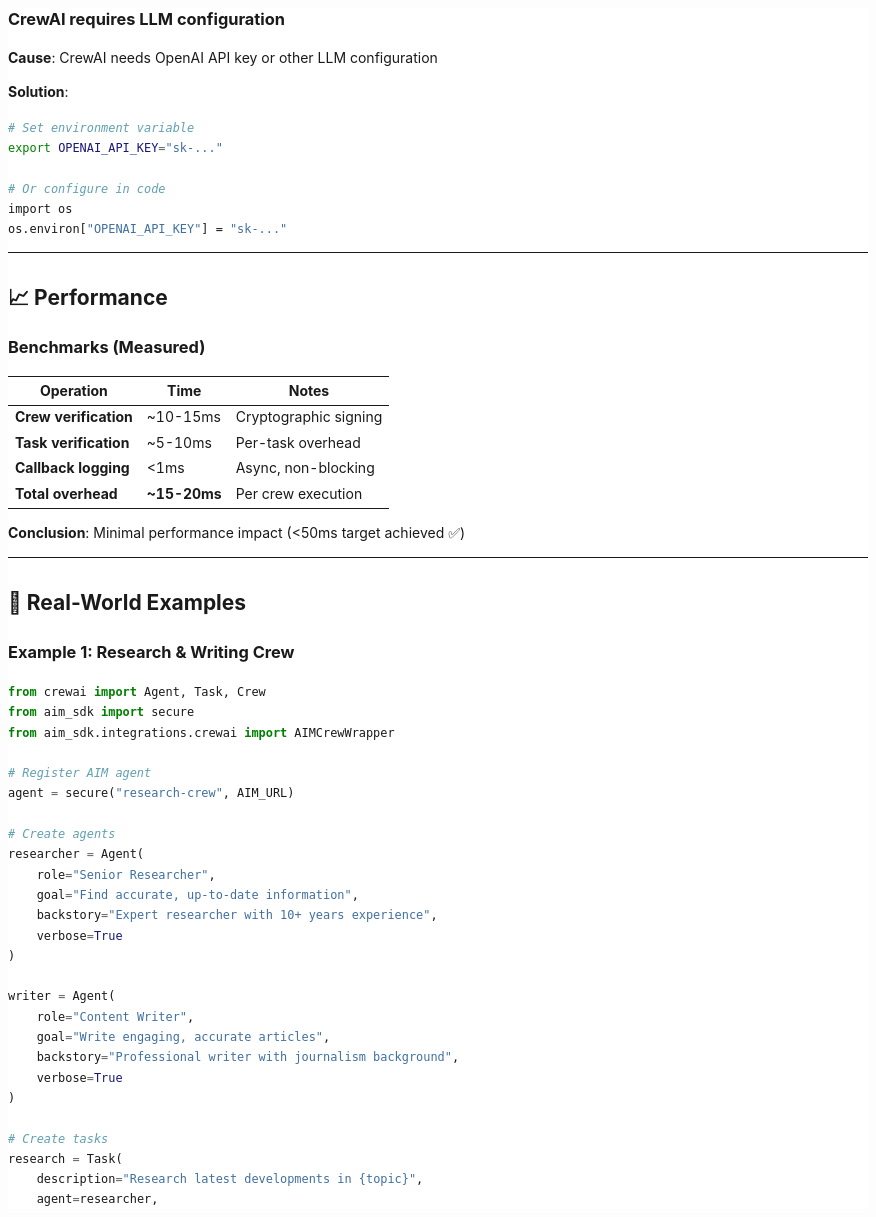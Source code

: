### CrewAI requires LLM configuration

**Cause**: CrewAI needs OpenAI API key or other LLM configuration

**Solution**:
```bash
# Set environment variable
export OPENAI_API_KEY="sk-..."

# Or configure in code
import os
os.environ["OPENAI_API_KEY"] = "sk-..."
```

---

## 📈 Performance

### Benchmarks (Measured)

| Operation | Time | Notes |
|-----------|------|-------|
| **Crew verification** | ~10-15ms | Cryptographic signing |
| **Task verification** | ~5-10ms | Per-task overhead |
| **Callback logging** | <1ms | Async, non-blocking |
| **Total overhead** | **~15-20ms** | Per crew execution |

**Conclusion**: Minimal performance impact (<50ms target achieved ✅)

---

## 🎯 Real-World Examples

### Example 1: Research & Writing Crew

```python
from crewai import Agent, Task, Crew
from aim_sdk import secure
from aim_sdk.integrations.crewai import AIMCrewWrapper

# Register AIM agent
agent = secure("research-crew", AIM_URL)

# Create agents
researcher = Agent(
    role="Senior Researcher",
    goal="Find accurate, up-to-date information",
    backstory="Expert researcher with 10+ years experience",
    verbose=True
)

writer = Agent(
    role="Content Writer",
    goal="Write engaging, accurate articles",
    backstory="Professional writer with journalism background",
    verbose=True
)

# Create tasks
research = Task(
    description="Research latest developments in {topic}",
    agent=researcher,
```